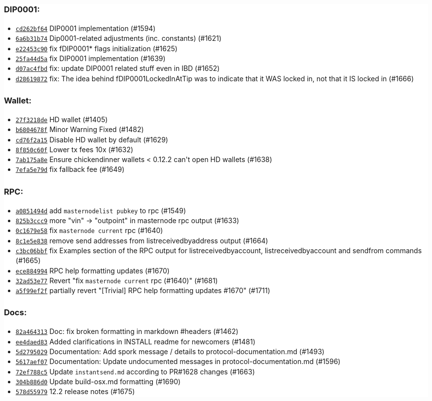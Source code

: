 ### DIP0001:
- [`cd262bf64`](https://github.com/chickendinnerpay/chickendinner/commit/cd262bf64) DIP0001 implementation (#1594)
- [`6a6b31b74`](https://github.com/chickendinnerpay/chickendinner/commit/6a6b31b74) Dip0001-related adjustments (inc. constants) (#1621)
- [`e22453c90`](https://github.com/chickendinnerpay/chickendinner/commit/e22453c90) fix fDIP0001* flags initialization (#1625)
- [`25fa44d5a`](https://github.com/chickendinnerpay/chickendinner/commit/25fa44d5a) fix DIP0001 implementation (#1639)
- [`d07ac4fbd`](https://github.com/chickendinnerpay/chickendinner/commit/d07ac4fbd) fix: update DIP0001 related stuff even in IBD (#1652)
- [`d28619872`](https://github.com/chickendinnerpay/chickendinner/commit/d28619872) fix: The idea behind fDIP0001LockedInAtTip was to indicate that it WAS locked in, not that it IS locked in (#1666)

### Wallet:
- [`27f3218de`](https://github.com/chickendinnerpay/chickendinner/commit/27f3218de) HD wallet (#1405)
- [`b6804678f`](https://github.com/chickendinnerpay/chickendinner/commit/b6804678f) Minor Warning Fixed (#1482)
- [`cd76f2a15`](https://github.com/chickendinnerpay/chickendinner/commit/cd76f2a15) Disable HD wallet by default (#1629)
- [`8f850c60f`](https://github.com/chickendinnerpay/chickendinner/commit/8f850c60f) Lower tx fees 10x (#1632)
- [`7ab175a8e`](https://github.com/chickendinnerpay/chickendinner/commit/7ab175a8e) Ensure chickendinner wallets < 0.12.2 can't open HD wallets (#1638)
- [`7efa5e79d`](https://github.com/chickendinnerpay/chickendinner/commit/7efa5e79d) fix fallback fee (#1649)

### RPC:
- [`a0851494d`](https://github.com/chickendinnerpay/chickendinner/commit/a0851494d) add `masternodelist pubkey` to rpc (#1549)
- [`825b3ccc9`](https://github.com/chickendinnerpay/chickendinner/commit/825b3ccc9) more "vin" -> "outpoint" in masternode rpc output (#1633)
- [`0c1679e58`](https://github.com/chickendinnerpay/chickendinner/commit/0c1679e58) fix `masternode current` rpc (#1640)
- [`8c1e5e838`](https://github.com/chickendinnerpay/chickendinner/commit/8c1e5e838) remove send addresses from listreceivedbyaddress output (#1664)
- [`c3bc06bbf`](https://github.com/chickendinnerpay/chickendinner/commit/c3bc06bbf) fix Examples section of the RPC output for listreceivedbyaccount, listreceivedbyaccount and sendfrom commands (#1665)
- [`ece884994`](https://github.com/chickendinnerpay/chickendinner/commit/ece884994) RPC help formatting updates (#1670)
- [`32ad53e77`](https://github.com/chickendinnerpay/chickendinner/commit/32ad53e77) Revert "fix `masternode current` rpc (#1640)" (#1681)
- [`a5f99ef2f`](https://github.com/chickendinnerpay/chickendinner/commit/a5f99ef2f) partially revert "[Trivial] RPC help formatting updates #1670" (#1711)

### Docs:
- [`82a464313`](https://github.com/chickendinnerpay/chickendinner/commit/82a464313) Doc: fix broken formatting in markdown #headers (#1462)
- [`ee4daed83`](https://github.com/chickendinnerpay/chickendinner/commit/ee4daed83) Added clarifications in INSTALL readme for newcomers (#1481)
- [`5d2795029`](https://github.com/chickendinnerpay/chickendinner/commit/5d2795029) Documentation: Add spork message / details to protocol-documentation.md (#1493)
- [`5617aef07`](https://github.com/chickendinnerpay/chickendinner/commit/5617aef07) Documentation: Update undocumented messages in protocol-documentation.md  (#1596)
- [`72ef788c5`](https://github.com/chickendinnerpay/chickendinner/commit/72ef788c5) Update `instantsend.md` according to PR#1628 changes (#1663)
- [`304b886d0`](https://github.com/chickendinnerpay/chickendinner/commit/304b886d0) Update build-osx.md formatting (#1690)
- [`578d55979`](https://github.com/chickendinnerpay/chickendinner/commit/578d55979) 12.2 release notes (#1675)
